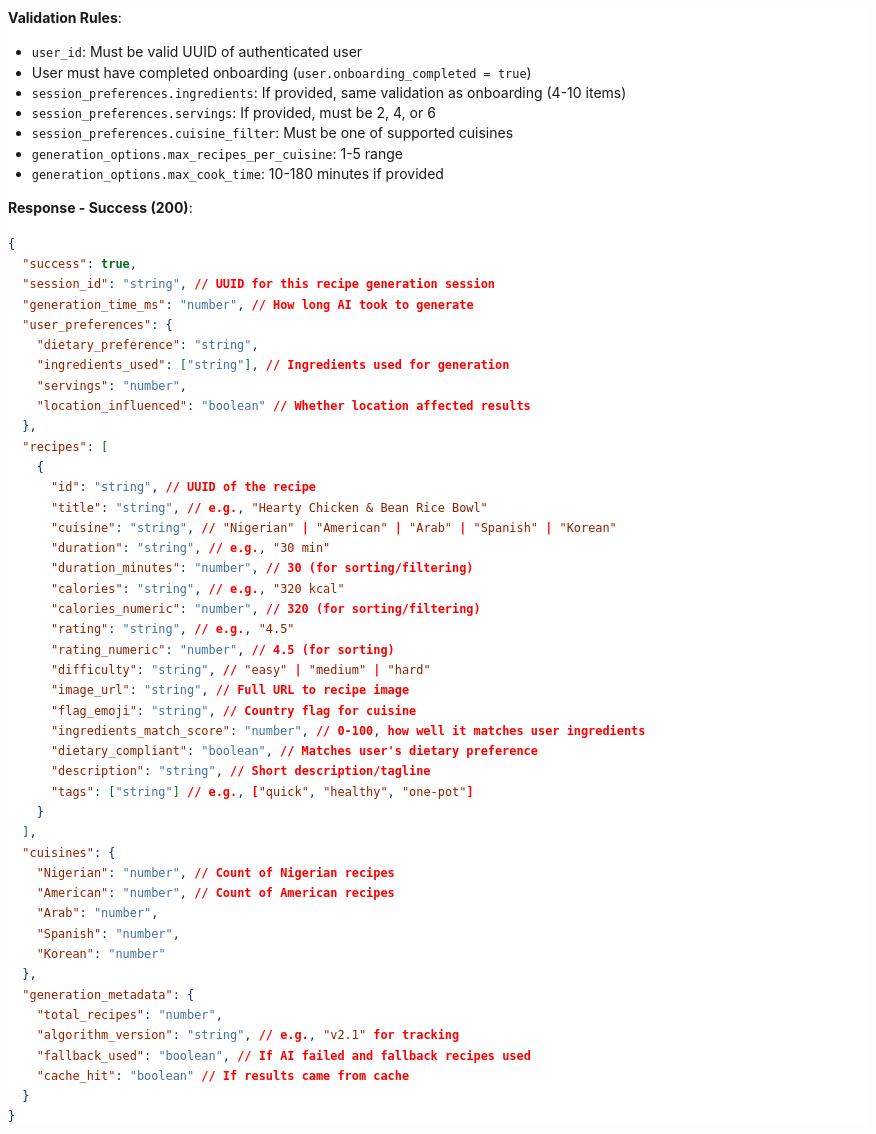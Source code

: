 **Validation Rules**:
- `user_id`: Must be valid UUID of authenticated user
- User must have completed onboarding (`user.onboarding_completed = true`)
- `session_preferences.ingredients`: If provided, same validation as onboarding (4-10 items)
- `session_preferences.servings`: If provided, must be 2, 4, or 6
- `session_preferences.cuisine_filter`: Must be one of supported cuisines
- `generation_options.max_recipes_per_cuisine`: 1-5 range
- `generation_options.max_cook_time`: 10-180 minutes if provided

**Response - Success (200)**:
```json
{
  "success": true,
  "session_id": "string", // UUID for this recipe generation session
  "generation_time_ms": "number", // How long AI took to generate
  "user_preferences": {
    "dietary_preference": "string",
    "ingredients_used": ["string"], // Ingredients used for generation
    "servings": "number",
    "location_influenced": "boolean" // Whether location affected results
  },
  "recipes": [
    {
      "id": "string", // UUID of the recipe
      "title": "string", // e.g., "Hearty Chicken & Bean Rice Bowl"
      "cuisine": "string", // "Nigerian" | "American" | "Arab" | "Spanish" | "Korean"
      "duration": "string", // e.g., "30 min"
      "duration_minutes": "number", // 30 (for sorting/filtering)
      "calories": "string", // e.g., "320 kcal" 
      "calories_numeric": "number", // 320 (for sorting/filtering)
      "rating": "string", // e.g., "4.5"
      "rating_numeric": "number", // 4.5 (for sorting)
      "difficulty": "string", // "easy" | "medium" | "hard"
      "image_url": "string", // Full URL to recipe image
      "flag_emoji": "string", // Country flag for cuisine
      "ingredients_match_score": "number", // 0-100, how well it matches user ingredients
      "dietary_compliant": "boolean", // Matches user's dietary preference
      "description": "string", // Short description/tagline
      "tags": ["string"] // e.g., ["quick", "healthy", "one-pot"]
    }
  ],
  "cuisines": {
    "Nigerian": "number", // Count of Nigerian recipes
    "American": "number", // Count of American recipes
    "Arab": "number",
    "Spanish": "number", 
    "Korean": "number"
  },
  "generation_metadata": {
    "total_recipes": "number",
    "algorithm_version": "string", // e.g., "v2.1" for tracking
    "fallback_used": "boolean", // If AI failed and fallback recipes used
    "cache_hit": "boolean" // If results came from cache
  }
}
```
